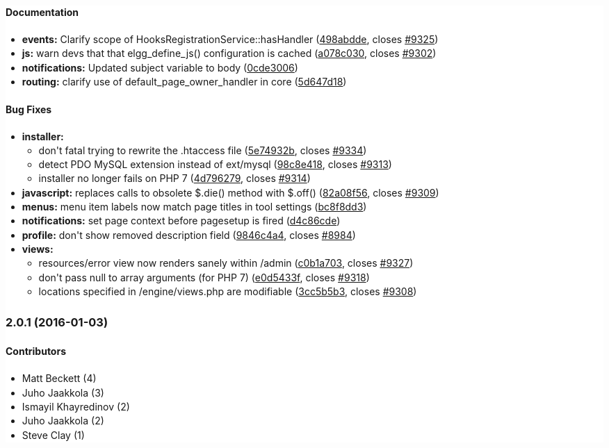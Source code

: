 #### Documentation

* **events:** Clarify scope of HooksRegistrationService::hasHandler ([498abdde](https://github.com/Elgg/Elgg/commit/498abdde342cdf29a32bcd2dfef1c6f3176fc314), closes [#9325](https://github.com/Elgg/Elgg/issues/9325))
* **js:** warn devs that that elgg_define_js() configuration is cached ([a078c030](https://github.com/Elgg/Elgg/commit/a078c030346e5d67aba216631f44a788c0b273cb), closes [#9302](https://github.com/Elgg/Elgg/issues/9302))
* **notifications:** Updated subject variable to body ([0cde3006](https://github.com/Elgg/Elgg/commit/0cde30064f828b94ce0a72a334d2cca3b1adbb85))
* **routing:** clarify use of default_page_owner_handler in core ([5d647d18](https://github.com/Elgg/Elgg/commit/5d647d18056bf1eef644dd30c9920df9a78d2f8d))


#### Bug Fixes

* **installer:**
  * don't fatal trying to rewrite the .htaccess file ([5e74932b](https://github.com/Elgg/Elgg/commit/5e74932b525beb8cdc26353e9e084612cc699e06), closes [#9334](https://github.com/Elgg/Elgg/issues/9334))
  * detect PDO MySQL extension instead of ext/mysql ([98c8e418](https://github.com/Elgg/Elgg/commit/98c8e418482b5aa517aa5198f02043e0dabb0e93), closes [#9313](https://github.com/Elgg/Elgg/issues/9313))
  * installer no longer fails on PHP 7 ([4d796279](https://github.com/Elgg/Elgg/commit/4d796279d6e2be3c2609c408ecd3d875e4062525), closes [#9314](https://github.com/Elgg/Elgg/issues/9314))
* **javascript:** replaces calls to obsolete $.die() method with $.off() ([82a08f56](https://github.com/Elgg/Elgg/commit/82a08f56af29fc1e7dd7822dcaa0171aa9fe8275), closes [#9309](https://github.com/Elgg/Elgg/issues/9309))
* **menus:** menu item labels now match page titles in tool settings ([bc8f8dd3](https://github.com/Elgg/Elgg/commit/bc8f8dd3a6054e7c7c589fe45a0d49dd6bca1653))
* **notifications:** set page context before pagesetup is fired ([d4c86cde](https://github.com/Elgg/Elgg/commit/d4c86cde521956632c73c4858c1d27ad1d0f406d))
* **profile:** don't show removed description field ([9846c4a4](https://github.com/Elgg/Elgg/commit/9846c4a462e1b2648eec03a4285f89b9c7af53f0), closes [#8984](https://github.com/Elgg/Elgg/issues/8984))
* **views:**
  * resources/error view now renders sanely within /admin ([c0b1a703](https://github.com/Elgg/Elgg/commit/c0b1a70336ba501ef2ee8074c39d2bbef5aec98b), closes [#9327](https://github.com/Elgg/Elgg/issues/9327))
  * don't pass null to array arguments (for PHP 7) ([e0d5433f](https://github.com/Elgg/Elgg/commit/e0d5433fd69875e5e9fd8ca823f74e8b7715c5f8), closes [#9318](https://github.com/Elgg/Elgg/issues/9318))
  * locations specified in /engine/views.php are modifiable ([3cc5b5b3](https://github.com/Elgg/Elgg/commit/3cc5b5b3a7d71341b36fb5a1b42a6678f2d8060e), closes [#9308](https://github.com/Elgg/Elgg/issues/9308))


<a name="2.0.1"></a>
### 2.0.1  (2016-01-03)

#### Contributors

* Matt Beckett (4)
* Juho Jaakkola (3)
* Ismayil Khayredinov (2)
* Juho Jaakkola (2)
* Steve Clay (1)
